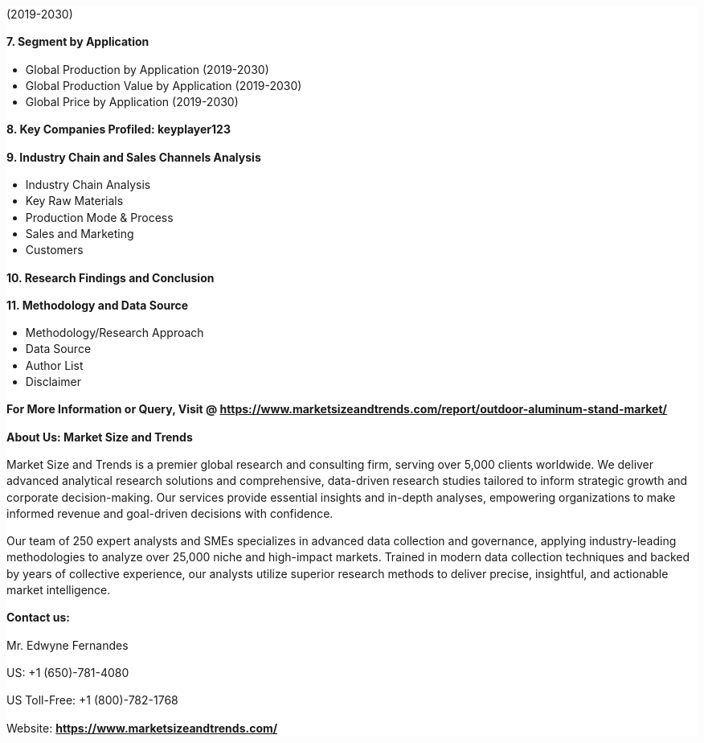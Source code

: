 (2019-2030)</li></ul><p><strong>7. Segment by Application</strong></p><ul><li>Global Production by Application (2019-2030)</li><li>Global Production Value by Application (2019-2030)</li><li>Global Price by Application (2019-2030)</li></ul><p><strong>8. Key Companies Profiled: keyplayer123</strong></p><p><strong>9. Industry Chain and Sales Channels Analysis</strong></p><ul><li>Industry Chain Analysis</li><li>Key Raw Materials</li><li>Production Mode &amp; Process</li><li>Sales and Marketing</li><li>Customers</li></ul><p><strong>10. Research Findings and Conclusion</strong></p><p><strong>11. Methodology and Data Source</strong></p><ul><li>Methodology/Research Approach</li><li>Data Source</li><li>Author List</li><li>Disclaimer</li></ul></p><p><strong>For More Information or Query, Visit @ <a href="https://www.marketsizeandtrends.com/report/outdoor-aluminum-stand-market/">https://www.marketsizeandtrends.com/report/outdoor-aluminum-stand-market/</a></strong></p><p><strong>About Us: Market Size and Trends</strong></p><p>Market Size and Trends is a premier global research and consulting firm, serving over 5,000 clients worldwide. We deliver advanced analytical research solutions and comprehensive, data-driven research studies tailored to inform strategic growth and corporate decision-making. Our services provide essential insights and in-depth analyses, empowering organizations to make informed revenue and goal-driven decisions with confidence.</p><p>Our team of 250 expert analysts and SMEs specializes in advanced data collection and governance, applying industry-leading methodologies to analyze over 25,000 niche and high-impact markets. Trained in modern data collection techniques and backed by years of collective experience, our analysts utilize superior research methods to deliver precise, insightful, and actionable market intelligence.</p><p><strong>Contact us:</strong></p><p>Mr. Edwyne Fernandes</p><p>US: +1 (650)-781-4080</p><p>US Toll-Free: +1 (800)-782-1768</p><p>Website: <strong><a href="https://www.marketsizeandtrends.com/">https://www.marketsizeandtrends.com/</a></strong></p>
